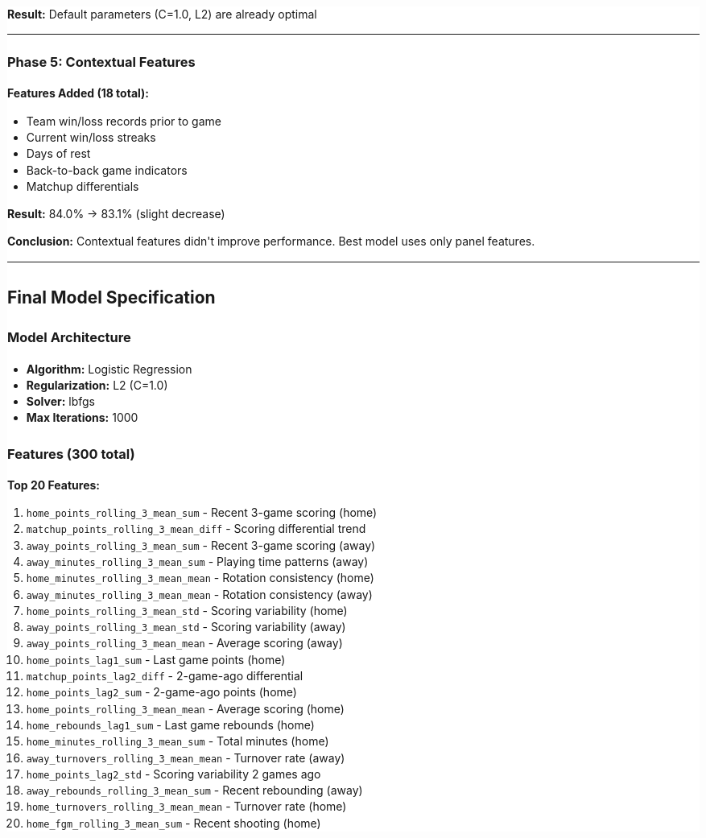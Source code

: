 **Result:** Default parameters (C=1.0, L2) are already optimal

---

### Phase 5: Contextual Features

**Features Added (18 total):**
- Team win/loss records prior to game
- Current win/loss streaks
- Days of rest
- Back-to-back game indicators
- Matchup differentials

**Result:** 84.0% → 83.1% (slight decrease)

**Conclusion:** Contextual features didn't improve performance. Best model uses only panel features.

---

## Final Model Specification

### Model Architecture
- **Algorithm:** Logistic Regression
- **Regularization:** L2 (C=1.0)
- **Solver:** lbfgs
- **Max Iterations:** 1000

### Features (300 total)

**Top 20 Features:**
1. `home_points_rolling_3_mean_sum` - Recent 3-game scoring (home)
2. `matchup_points_rolling_3_mean_diff` - Scoring differential trend
3. `away_points_rolling_3_mean_sum` - Recent 3-game scoring (away)
4. `away_minutes_rolling_3_mean_sum` - Playing time patterns (away)
5. `home_minutes_rolling_3_mean_mean` - Rotation consistency (home)
6. `away_minutes_rolling_3_mean_mean` - Rotation consistency (away)
7. `home_points_rolling_3_mean_std` - Scoring variability (home)
8. `away_points_rolling_3_mean_std` - Scoring variability (away)
9. `away_points_rolling_3_mean_mean` - Average scoring (away)
10. `home_points_lag1_sum` - Last game points (home)
11. `matchup_points_lag2_diff` - 2-game-ago differential
12. `home_points_lag2_sum` - 2-game-ago points (home)
13. `home_points_rolling_3_mean_mean` - Average scoring (home)
14. `home_rebounds_lag1_sum` - Last game rebounds (home)
15. `home_minutes_rolling_3_mean_sum` - Total minutes (home)
16. `away_turnovers_rolling_3_mean_mean` - Turnover rate (away)
17. `home_points_lag2_std` - Scoring variability 2 games ago
18. `away_rebounds_rolling_3_mean_sum` - Recent rebounding (away)
19. `home_turnovers_rolling_3_mean_mean` - Turnover rate (home)
20. `home_fgm_rolling_3_mean_sum` - Recent shooting (home)
